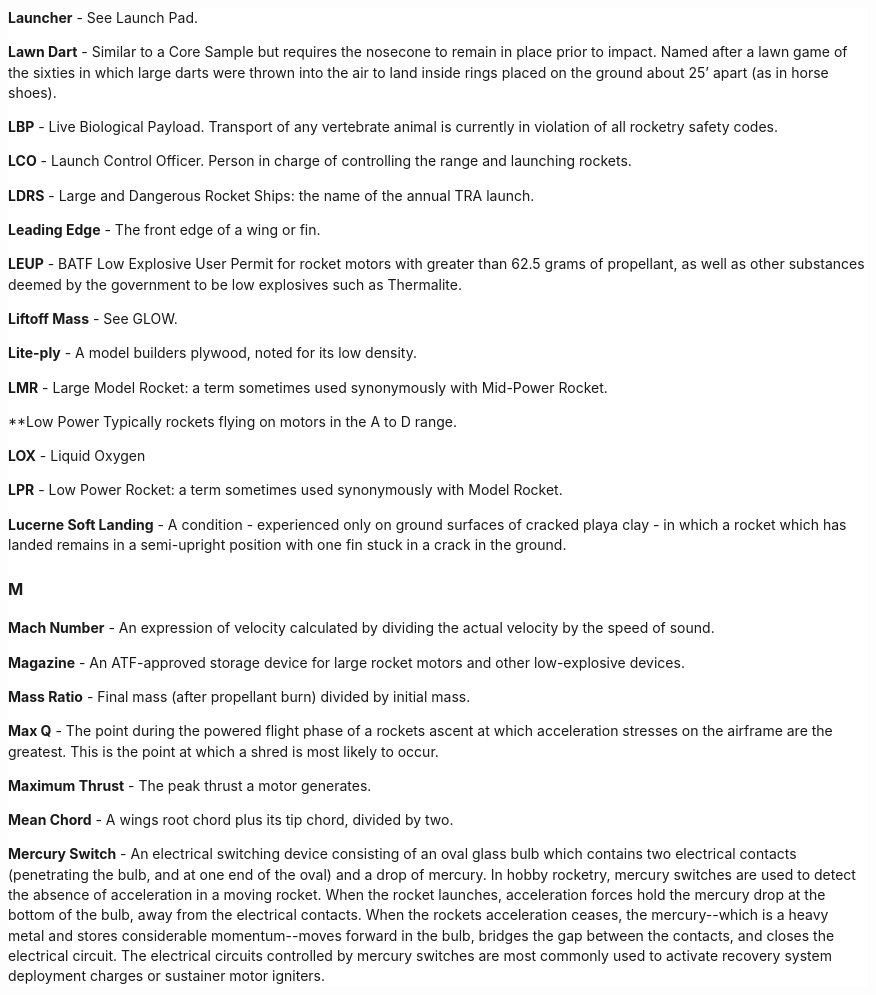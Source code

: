 **Launcher** - See Launch Pad.

**Lawn Dart** - Similar to a Core Sample but requires the nosecone to remain in place prior to impact.
  Named after a lawn game of the sixties in which large darts were thrown into the air to land inside rings placed on the ground about 25’ apart (as in horse shoes).

**LBP** - Live Biological Payload. Transport of any vertebrate animal is currently in violation of all rocketry safety codes.

**LCO** - Launch Control Officer. Person in charge of controlling the range and launching rockets.

**LDRS** - Large and Dangerous Rocket Ships: the name of the annual TRA launch.

**Leading Edge** - The front edge of a wing or fin.

**LEUP** - BATF Low Explosive User Permit for rocket motors with greater than 62.5 grams of propellant, as well as other substances deemed by the government to be low explosives such as Thermalite.

**Liftoff Mass** - See GLOW.

**Lite-ply** - A model builders plywood, noted for its low density.

**LMR** - Large Model Rocket: a term sometimes used synonymously with Mid-Power Rocket.

**Low Power Typically rockets flying on motors in the A to D range.

**LOX** - Liquid Oxygen

**LPR** - Low Power Rocket: a term sometimes used synonymously with Model Rocket.

**Lucerne Soft Landing** - A condition - experienced only on ground surfaces of cracked playa clay - in which a rocket which has landed remains in a semi-upright position with one fin stuck in a crack in the ground.

### M

**Mach Number** - An expression of velocity calculated by dividing the actual velocity by the speed of sound.

**Magazine** - An ATF-approved storage device for large rocket motors and other low-explosive devices.

**Mass Ratio** - Final mass (after propellant burn) divided by initial mass.

**Max Q** - The point during the powered flight phase of a rockets ascent at which acceleration stresses on the airframe are the greatest. This is the point at which a shred is most likely to occur.

**Maximum Thrust** - The peak thrust a motor generates.

**Mean Chord** - A wings root chord plus its tip chord, divided by two.

**Mercury Switch** - An electrical switching device consisting of an oval glass bulb which contains two electrical contacts (penetrating the bulb, and at one end of the oval) and a drop of mercury.
  In hobby rocketry, mercury switches are used to detect the absence of acceleration in a moving rocket.
  When the rocket launches, acceleration forces hold the mercury drop at the bottom of the bulb, away from the electrical contacts.
  When the rockets acceleration ceases, the mercury--which is a heavy metal and stores considerable momentum--moves forward in the bulb, bridges the gap between the contacts, and closes the electrical circuit.
  The electrical circuits controlled by mercury switches are most commonly used to activate recovery system deployment charges or sustainer motor igniters.
